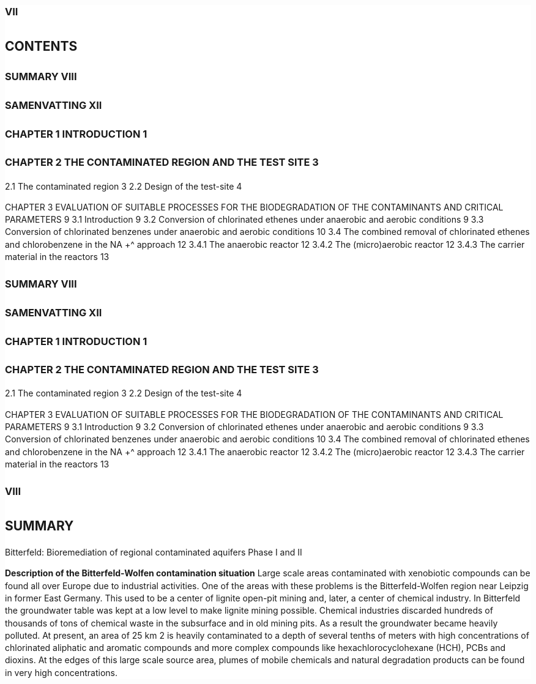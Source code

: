 
### VII 

## CONTENTS 

### SUMMARY VIII 

### SAMENVATTING XII 

### CHAPTER 1 INTRODUCTION 1 

### CHAPTER 2 THE CONTAMINATED REGION AND THE TEST SITE 3 

 2.1 The contaminated region 3 2.2 Design of the test-site 4 

CHAPTER 3 EVALUATION OF SUITABLE PROCESSES FOR THE BIODEGRADATION OF THE CONTAMINANTS AND CRITICAL PARAMETERS 9 3.1 Introduction 9 3.2 Conversion of chlorinated ethenes under anaerobic and aerobic conditions 9 3.3 Conversion of chlorinated benzenes under anaerobic and aerobic conditions 10 3.4 The combined removal of chlorinated ethenes and chlorobenzene in the NA +^ approach 12 3.4.1 The anaerobic reactor 12 3.4.2 The (micro)aerobic reactor 12 3.4.3 The carrier material in the reactors 13 

### SUMMARY VIII 

### SAMENVATTING XII 

### CHAPTER 1 INTRODUCTION 1 

### CHAPTER 2 THE CONTAMINATED REGION AND THE TEST SITE 3 

 2.1 The contaminated region 3 2.2 Design of the test-site 4 

CHAPTER 3 EVALUATION OF SUITABLE PROCESSES FOR THE BIODEGRADATION OF THE CONTAMINANTS AND CRITICAL PARAMETERS 9 3.1 Introduction 9 3.2 Conversion of chlorinated ethenes under anaerobic and aerobic conditions 9 3.3 Conversion of chlorinated benzenes under anaerobic and aerobic conditions 10 3.4 The combined removal of chlorinated ethenes and chlorobenzene in the NA +^ approach 12 3.4.1 The anaerobic reactor 12 3.4.2 The (micro)aerobic reactor 12 3.4.3 The carrier material in the reactors 13 


### VIII 

## SUMMARY 

 Bitterfeld: Bioremediation of regional contaminated aquifers Phase I and II 

**Description of the Bitterfeld-Wolfen contamination situation** Large scale areas contaminated with xenobiotic compounds can be found all over Europe due to industrial activities. One of the areas with these problems is the Bitterfeld-Wolfen region near Leipzig in former East Germany. This used to be a center of lignite open-pit mining and, later, a center of chemical industry. In Bitterfeld the groundwater table was kept at a low level to make lignite mining possible. Chemical industries discarded hundreds of thousands of tons of chemical waste in the subsurface and in old mining pits. As a result the groundwater became heavily polluted. At present, an area of 25 km 2 is heavily contaminated to a depth of several tenths of meters with high concentrations of chlorinated aliphatic and aromatic compounds and more complex compounds like hexachlorocyclohexane (HCH), PCBs and dioxins. At the edges of this large scale source area, plumes of mobile chemicals and natural degradation products can be found in very high concentrations. 
